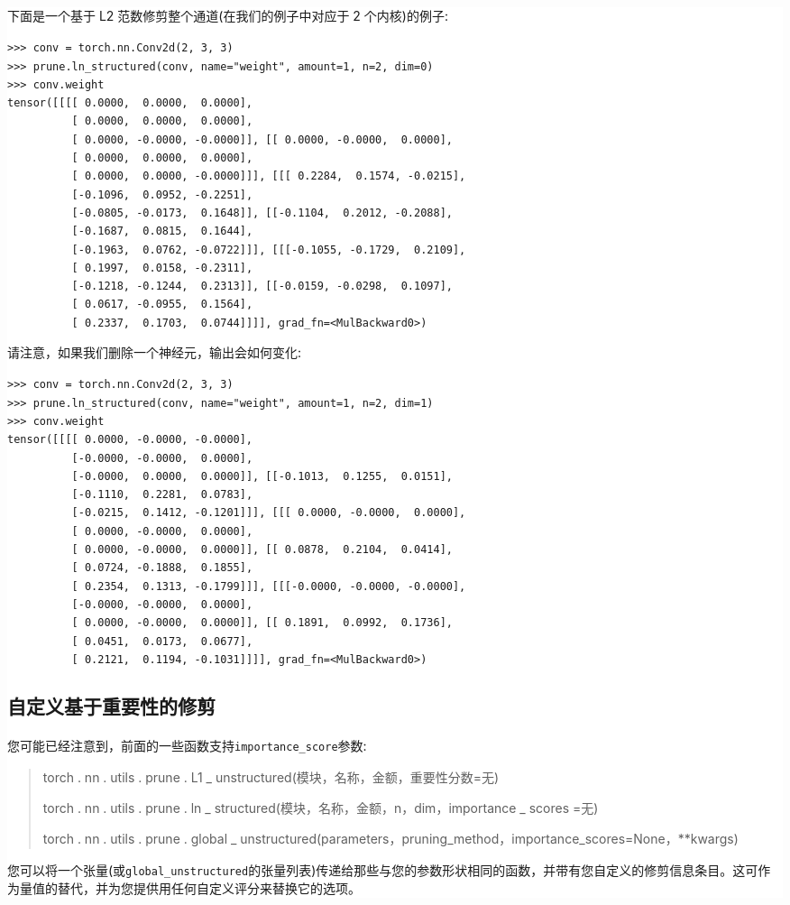 下面是一个基于 L2 范数修剪整个通道(在我们的例子中对应于 2 个内核)的例子:

```
>>> conv = torch.nn.Conv2d(2, 3, 3)
>>> prune.ln_structured(conv, name="weight", amount=1, n=2, dim=0)
>>> conv.weight
tensor([[[[ 0.0000,  0.0000,  0.0000],
          [ 0.0000,  0.0000,  0.0000],
          [ 0.0000, -0.0000, -0.0000]], [[ 0.0000, -0.0000,  0.0000],
          [ 0.0000,  0.0000,  0.0000],
          [ 0.0000,  0.0000, -0.0000]]], [[[ 0.2284,  0.1574, -0.0215],
          [-0.1096,  0.0952, -0.2251],
          [-0.0805, -0.0173,  0.1648]], [[-0.1104,  0.2012, -0.2088],
          [-0.1687,  0.0815,  0.1644],
          [-0.1963,  0.0762, -0.0722]]], [[[-0.1055, -0.1729,  0.2109],
          [ 0.1997,  0.0158, -0.2311],
          [-0.1218, -0.1244,  0.2313]], [[-0.0159, -0.0298,  0.1097],
          [ 0.0617, -0.0955,  0.1564],
          [ 0.2337,  0.1703,  0.0744]]]], grad_fn=<MulBackward0>)
```

请注意，如果我们删除一个神经元，输出会如何变化:

```
>>> conv = torch.nn.Conv2d(2, 3, 3)
>>> prune.ln_structured(conv, name="weight", amount=1, n=2, dim=1)
>>> conv.weight
tensor([[[[ 0.0000, -0.0000, -0.0000],
          [-0.0000, -0.0000,  0.0000],
          [-0.0000,  0.0000,  0.0000]], [[-0.1013,  0.1255,  0.0151],
          [-0.1110,  0.2281,  0.0783],
          [-0.0215,  0.1412, -0.1201]]], [[[ 0.0000, -0.0000,  0.0000],
          [ 0.0000, -0.0000,  0.0000],
          [ 0.0000, -0.0000,  0.0000]], [[ 0.0878,  0.2104,  0.0414],
          [ 0.0724, -0.1888,  0.1855],
          [ 0.2354,  0.1313, -0.1799]]], [[[-0.0000, -0.0000, -0.0000],
          [-0.0000, -0.0000,  0.0000],
          [ 0.0000, -0.0000,  0.0000]], [[ 0.1891,  0.0992,  0.1736],
          [ 0.0451,  0.0173,  0.0677],
          [ 0.2121,  0.1194, -0.1031]]]], grad_fn=<MulBackward0>)
```

## 自定义基于重要性的修剪

您可能已经注意到，前面的一些函数支持`importance_score`参数:

> torch . nn . utils . prune . L1 _ unstructured(模块，名称，金额，重要性分数=无)
> 
> torch . nn . utils . prune . ln _ structured(模块，名称，金额，n，dim，importance _ scores =无)
> 
> torch . nn . utils . prune . global _ unstructured(parameters，pruning_method，importance_scores=None，**kwargs)

您可以将一个张量(或`global_unstructured`的张量列表)传递给那些与您的参数形状相同的函数，并带有您自定义的修剪信息条目。这可作为量值的替代，并为您提供用任何自定义评分来替换它的选项。
